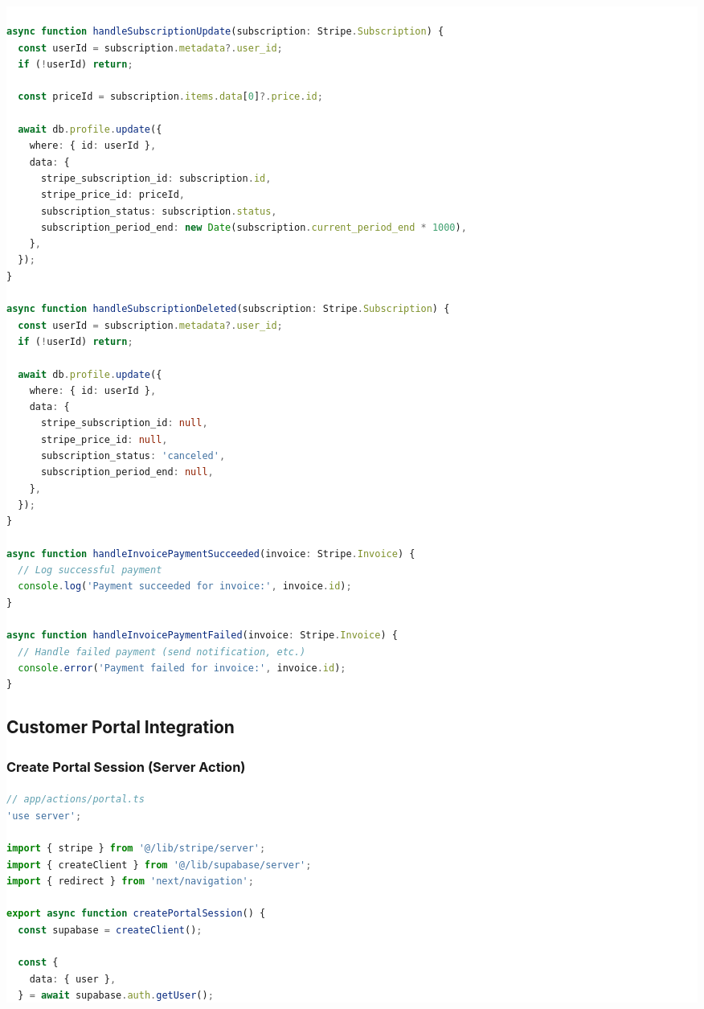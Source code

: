 ```typescript

async function handleSubscriptionUpdate(subscription: Stripe.Subscription) {
  const userId = subscription.metadata?.user_id;
  if (!userId) return;

  const priceId = subscription.items.data[0]?.price.id;

  await db.profile.update({
    where: { id: userId },
    data: {
      stripe_subscription_id: subscription.id,
      stripe_price_id: priceId,
      subscription_status: subscription.status,
      subscription_period_end: new Date(subscription.current_period_end * 1000),
    },
  });
}

async function handleSubscriptionDeleted(subscription: Stripe.Subscription) {
  const userId = subscription.metadata?.user_id;
  if (!userId) return;

  await db.profile.update({
    where: { id: userId },
    data: {
      stripe_subscription_id: null,
      stripe_price_id: null,
      subscription_status: 'canceled',
      subscription_period_end: null,
    },
  });
}

async function handleInvoicePaymentSucceeded(invoice: Stripe.Invoice) {
  // Log successful payment
  console.log('Payment succeeded for invoice:', invoice.id);
}

async function handleInvoicePaymentFailed(invoice: Stripe.Invoice) {
  // Handle failed payment (send notification, etc.)
  console.error('Payment failed for invoice:', invoice.id);
}
```

## Customer Portal Integration

### Create Portal Session (Server Action)

```typescript
// app/actions/portal.ts
'use server';

import { stripe } from '@/lib/stripe/server';
import { createClient } from '@/lib/supabase/server';
import { redirect } from 'next/navigation';

export async function createPortalSession() {
  const supabase = createClient();

  const {
    data: { user },
  } = await supabase.auth.getUser();

```